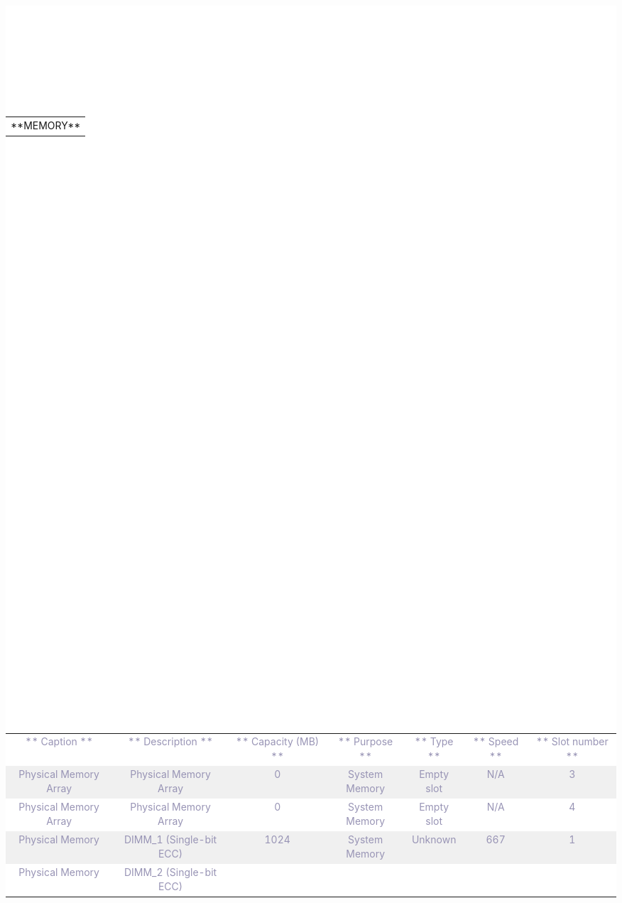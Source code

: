 </td><br /></tr><br /></table><br /><table cellpadding="4" width="100%" align="center" ><br /><tr ><br />
<td width="100%" align="center" >**MEMORY**
</td><br /></tr><br /></table><br /><table cellpadding="0" width="95%" style="color: #9894b5" border="0" align="center" ><br /><tr ><br />
<td align="center" height="20" >** Caption  **
</td><br />
<td align="center" height="20" >** Description  **
</td><br />
<td align="center" height="20" >** Capacity (MB)  **
</td><br />
<td align="center" height="20" >** Purpose    **
</td><br />
<td align="center" height="20" >** Type  **
</td><br />
<td align="center" height="20" >** Speed  **
</td><br />
<td align="center" height="20" >** Slot number      **
</td><br /></tr><br /><tr ><br />
<td bgcolor="#f0f0f0" align="center" height="20" >Physical Memory Array
</td><br />
<td bgcolor="#f0f0f0" align="center" height="20" >Physical Memory Array
</td><br />
<td bgcolor="#f0f0f0" align="center" height="20" >0
</td><br />
<td bgcolor="#f0f0f0" align="center" height="20" >System Memory
</td><br />
<td bgcolor="#f0f0f0" align="center" height="20" >Empty slot
</td><br />
<td bgcolor="#f0f0f0" align="center" height="20" >N/A
</td><br />
<td bgcolor="#f0f0f0" align="center" height="20" >3
</td><br /></tr><br /><tr ><br />
<td bgcolor="white" align="center" height="20" >Physical Memory Array
</td><br />
<td bgcolor="white" align="center" height="20" >Physical Memory Array
</td><br />
<td bgcolor="white" align="center" height="20" >0
</td><br />
<td bgcolor="white" align="center" height="20" >System Memory
</td><br />
<td bgcolor="white" align="center" height="20" >Empty slot
</td><br />
<td bgcolor="white" align="center" height="20" >N/A
</td><br />
<td bgcolor="white" align="center" height="20" >4
</td><br /></tr><br /><tr ><br />
<td bgcolor="#f0f0f0" align="center" height="20" >Physical Memory
</td><br />
<td bgcolor="#f0f0f0" align="center" height="20" >DIMM_1 (Single-bit ECC)
</td><br />
<td bgcolor="#f0f0f0" align="center" height="20" >1024
</td><br />
<td bgcolor="#f0f0f0" align="center" height="20" >System Memory
</td><br />
<td bgcolor="#f0f0f0" align="center" height="20" >Unknown
</td><br />
<td bgcolor="#f0f0f0" align="center" height="20" >667
</td><br />
<td bgcolor="#f0f0f0" align="center" height="20" >1
</td><br /></tr><br /><tr ><br />
<td bgcolor="white" align="center" height="20" >Physical Memory
</td><br />
<td bgcolor="white" align="center" height="20" >DIMM_2 (Single-bit ECC)